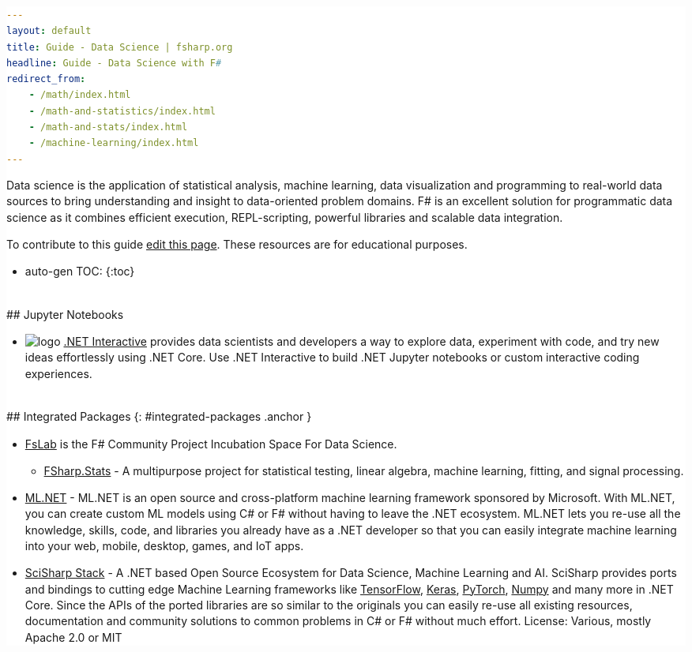 ```yaml
---
layout: default
title: Guide - Data Science | fsharp.org
headline: Guide - Data Science with F#
redirect_from:
    - /math/index.html
    - /math-and-statistics/index.html
    - /math-and-stats/index.html
    - /machine-learning/index.html
---
```


Data science is the application of statistical analysis, machine learning, data visualization and programming to
real-world data sources to bring understanding and insight to data-oriented problem domains.
F# is an excellent solution for programmatic data science as it combines efficient execution,
REPL-scripting, powerful libraries and scalable data integration.

<div class="jumbotron visible-lg calloutBox" id="how-to-add-testimonial">
    <p>To contribute to this guide <a href="https://github.com/fsharp/fsharp.org/edit/main/guides/data-science/index.md">edit this page</a>. These resources are for educational purposes. </p>
</div>

* auto-gen TOC:
{:toc}

<br />
## Jupyter Notebooks

* ![logo](../../images/thumbs/jupyter.png)&nbsp;[.NET Interactive](https://github.com/dotnet/interactive/)
provides data scientists and developers a way to explore data, experiment with code, and try new ideas
effortlessly using .NET Core. Use .NET Interactive to build .NET Jupyter notebooks or custom interactive coding experiences.

<br />
## Integrated Packages
{: #integrated-packages .anchor }

* [FsLab](http://fslab.org/) is the F# Community Project Incubation Space For Data Science.
  * [FSharp.Stats](https://fslab.org/FSharp.Stats/) - A multipurpose project for statistical testing, linear algebra, machine learning, fitting, and signal processing.

* [ML.NET](https://dotnet.microsoft.com/apps/machinelearning-ai/ml-dotnet/) - ML.NET is an open source and cross-platform machine learning framework sponsored by Microsoft. With ML.NET, you can create custom ML models using C# or F# without having to leave the .NET ecosystem. ML.NET lets you re-use all the knowledge, skills, code, and libraries you already have as a .NET developer so that you can easily integrate machine learning into your web, mobile, desktop, games, and IoT apps.

* [SciSharp Stack](https://scisharp.github.io/SciSharp/) - A .NET based Open Source Ecosystem for Data Science, Machine Learning and AI.
   SciSharp provides ports and bindings to cutting edge Machine Learning frameworks like [TensorFlow](https://scisharp.github.io/TensorFlow.NET/), [Keras](https://scisharp.github.io/Keras.NET/), [PyTorch](https://github.com/SciSharp/Torch.NET), [Numpy](https://github.com/SciSharp/NumSharp) and many more in .NET Core. Since the APIs of the ported libraries are so similar to the originals you can easily re-use all existing resources, documentation and community solutions to common problems in C# or F# without much effort. License: Various, mostly Apache 2.0 or MIT
